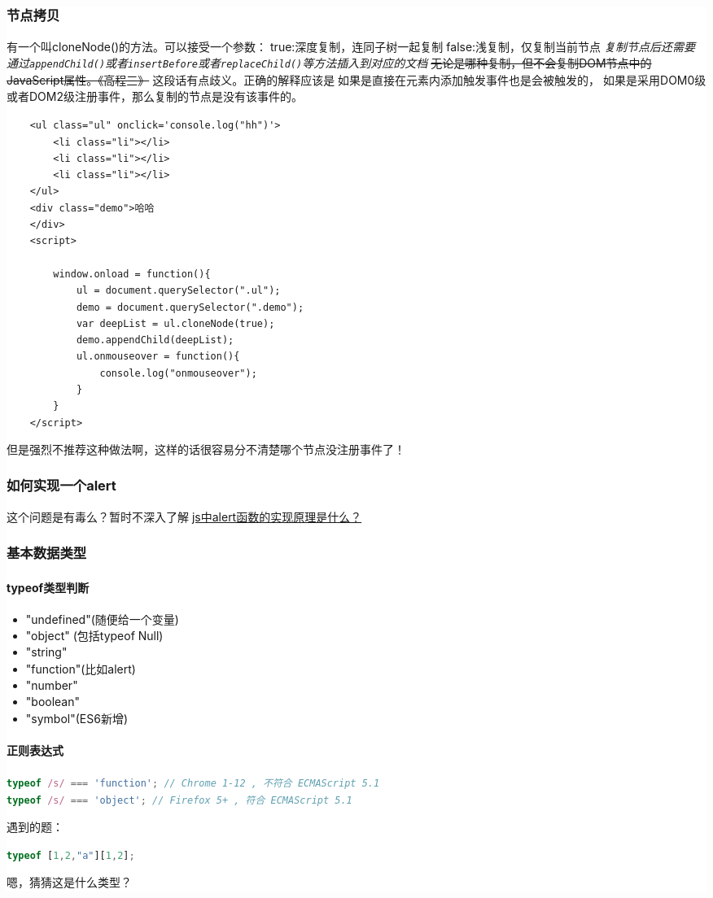 ### 节点拷贝
有一个叫cloneNode()的方法。可以接受一个参数：
true:深度复制，连同子树一起复制
false:浅复制，仅复制当前节点
*复制节点后还需要通过`appendChild()`或者`insertBefore`或者`replaceChild()`等方法插入到对应的文档*
~~无论是哪种复制，但不会复制DOM节点中的JavaScript属性。《高程三》~~
这段话有点歧义。正确的解释应该是
如果是直接在元素内添加触发事件也是会被触发的，
如果是采用DOM0级或者DOM2级注册事件，那么复制的节点是没有该事件的。
```
    <ul class="ul" onclick='console.log("hh")'>
        <li class="li"></li>
        <li class="li"></li>
        <li class="li"></li>
    </ul>
    <div class="demo">哈哈
    </div>
    <script>

        window.onload = function(){
            ul = document.querySelector(".ul");
            demo = document.querySelector(".demo");
            var deepList = ul.cloneNode(true);
            demo.appendChild(deepList);
            ul.onmouseover = function(){
                console.log("onmouseover");
            }
        }
    </script>
```
但是强烈不推荐这种做法啊，这样的话很容易分不清楚哪个节点没注册事件了！ 

### 如何实现一个alert
这个问题是有毒么？暂时不深入了解
[js中alert函数的实现原理是什么？](https://www.zhihu.com/question/20963787)

### 基本数据类型
#### typeof类型判断
- "undefined"(随便给一个变量)
- "object" (包括typeof Null)
- "string"
- "function"(比如alert)
- "number"
- "boolean"
- "symbol"(ES6新增)
#### 正则表达式
```js
typeof /s/ === 'function'; // Chrome 1-12 , 不符合 ECMAScript 5.1
typeof /s/ === 'object'; // Firefox 5+ , 符合 ECMAScript 5.1
```
遇到的题：
```js
typeof [1,2,"a"][1,2];
```
嗯，猜猜这是什么类型？
